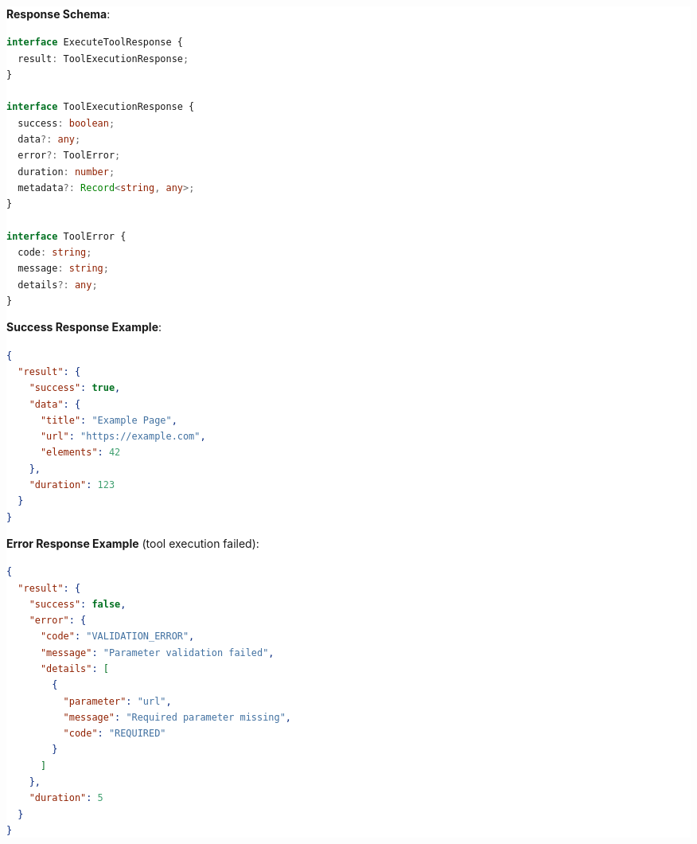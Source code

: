 **Response Schema**:
```typescript
interface ExecuteToolResponse {
  result: ToolExecutionResponse;
}

interface ToolExecutionResponse {
  success: boolean;
  data?: any;
  error?: ToolError;
  duration: number;
  metadata?: Record<string, any>;
}

interface ToolError {
  code: string;
  message: string;
  details?: any;
}
```

**Success Response Example**:
```json
{
  "result": {
    "success": true,
    "data": {
      "title": "Example Page",
      "url": "https://example.com",
      "elements": 42
    },
    "duration": 123
  }
}
```

**Error Response Example** (tool execution failed):
```json
{
  "result": {
    "success": false,
    "error": {
      "code": "VALIDATION_ERROR",
      "message": "Parameter validation failed",
      "details": [
        {
          "parameter": "url",
          "message": "Required parameter missing",
          "code": "REQUIRED"
        }
      ]
    },
    "duration": 5
  }
}
```
